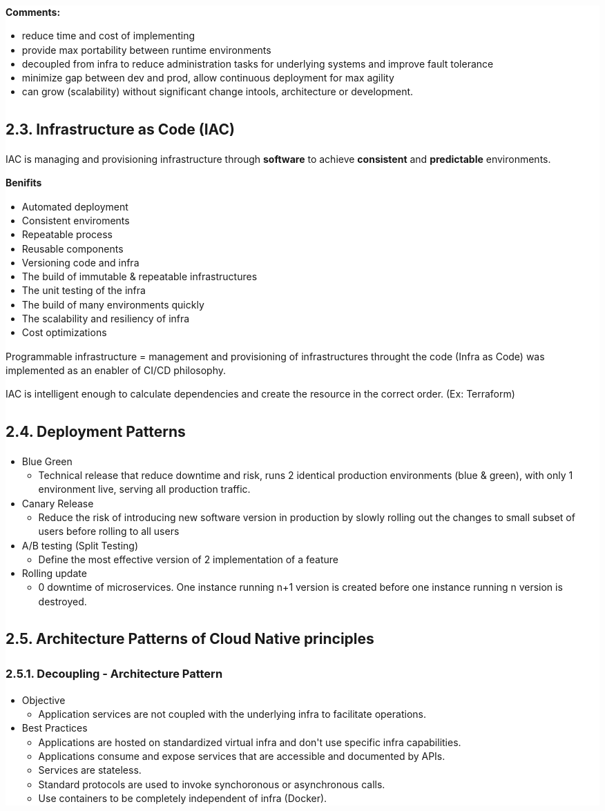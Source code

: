 __Comments:__

- reduce time and cost of implementing
- provide max portability between runtime environments
- decoupled from infra to reduce administration tasks for underlying systems and improve fault tolerance
- minimize gap between dev and prod, allow continuous deployment for max agility
- can grow (scalability) without significant change intools, architecture or development.

## 2.3. Infrastructure as Code (IAC)

IAC is managing and provisioning infrastructure through __software__ to achieve __consistent__ and __predictable__ environments.

__Benifits__

- Automated deployment
- Consistent enviroments
- Repeatable process
- Reusable components
- Versioning code and infra
- The build of immutable & repeatable infrastructures
- The unit testing of the infra
- The build of many environments quickly
- The scalability and resiliency of infra
- Cost optimizations

Programmable infrastructure = management and provisioning of infrastructures throught the code (Infra as Code) was implemented as an enabler of CI/CD philosophy.

IAC is intelligent enough to calculate dependencies and create the resource in the correct order. (Ex: Terraform)

## 2.4. Deployment Patterns

- Blue Green
  - Technical release that reduce downtime and risk, runs 2 identical production environments (blue & green), with only 1 environment live, serving all production traffic.
- Canary Release
  - Reduce the risk of introducing new software version in production by slowly rolling out the changes to small subset of users before rolling to all users
- A/B testing (Split Testing)
  - Define the most effective version of 2 implementation of a feature
- Rolling update
  - 0 downtime of microservices. One instance running n+1 version is created before one instance running n version is destroyed.

## 2.5. Architecture Patterns of Cloud Native principles

### 2.5.1. Decoupling - Architecture Pattern

- Objective
  - Application services are not coupled with the underlying infra to facilitate operations.
- Best Practices
  - Applications are hosted on standardized virtual infra and don't use specific infra capabilities.
  - Applications consume and expose services that are accessible and documented by APIs.
  - Services are stateless.
  - Standard protocols are used to invoke synchoronous or asynchronous calls.
  - Use containers to be completely independent of infra (Docker).
